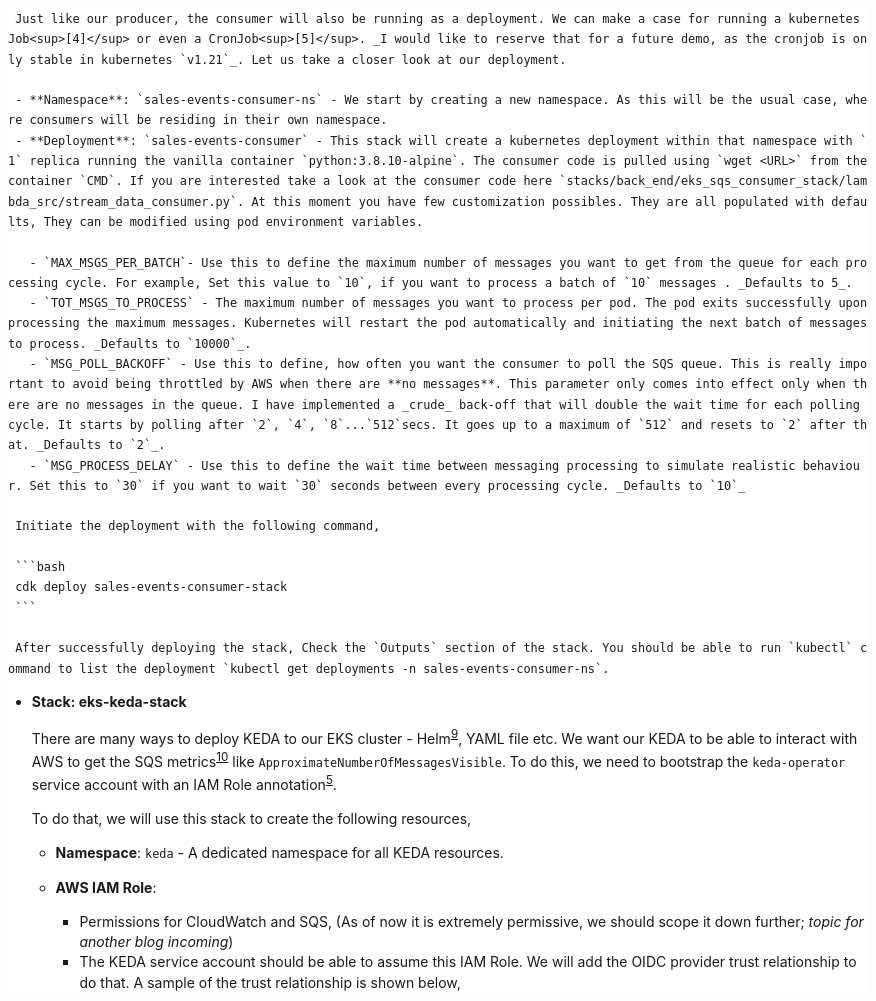     Just like our producer, the consumer will also be running as a deployment. We can make a case for running a kubernetes Job<sup>[4]</sup> or even a CronJob<sup>[5]</sup>. _I would like to reserve that for a future demo, as the cronjob is only stable in kubernetes `v1.21`_. Let us take a closer look at our deployment.

     - **Namespace**: `sales-events-consumer-ns` - We start by creating a new namespace. As this will be the usual case, where consumers will be residing in their own namespace.
     - **Deployment**: `sales-events-consumer` - This stack will create a kubernetes deployment within that namespace with `1` replica running the vanilla container `python:3.8.10-alpine`. The consumer code is pulled using `wget <URL>` from the container `CMD`. If you are interested take a look at the consumer code here `stacks/back_end/eks_sqs_consumer_stack/lambda_src/stream_data_consumer.py`. At this moment you have few customization possibles. They are all populated with defaults, They can be modified using pod environment variables.

       - `MAX_MSGS_PER_BATCH`- Use this to define the maximum number of messages you want to get from the queue for each processing cycle. For example, Set this value to `10`, if you want to process a batch of `10` messages . _Defaults to 5_.
       - `TOT_MSGS_TO_PROCESS` - The maximum number of messages you want to process per pod. The pod exits successfully upon processing the maximum messages. Kubernetes will restart the pod automatically and initiating the next batch of messages to process. _Defaults to `10000`_.
       - `MSG_POLL_BACKOFF` - Use this to define, how often you want the consumer to poll the SQS queue. This is really important to avoid being throttled by AWS when there are **no messages**. This parameter only comes into effect only when there are no messages in the queue. I have implemented a _crude_ back-off that will double the wait time for each polling cycle. It starts by polling after `2`, `4`, `8`...`512`secs. It goes up to a maximum of `512` and resets to `2` after that. _Defaults to `2`_.
       - `MSG_PROCESS_DELAY` - Use this to define the wait time between messaging processing to simulate realistic behaviour. Set this to `30` if you want to wait `30` seconds between every processing cycle. _Defaults to `10`_

     Initiate the deployment with the following command,

     ```bash
     cdk deploy sales-events-consumer-stack
     ```

     After successfully deploying the stack, Check the `Outputs` section of the stack. You should be able to run `kubectl` command to list the deployment `kubectl get deployments -n sales-events-consumer-ns`.

   - **Stack: eks-keda-stack**

     There are many ways to deploy KEDA to our EKS cluster - Helm<sup>[9]</sup>, YAML file etc. We want our KEDA to be able to interact with AWS to get the SQS metrics<sup>[10]</sup> like `ApproximateNumberOfMessagesVisible`. To do this, we need to bootstrap the `keda-operator` service account with an IAM Role annotation<sup>[5]</sup>.

     To do that, we will use this stack to create the following resources,

     - **Namespace**: `keda` - A dedicated namespace for all KEDA resources.

     - **AWS IAM Role**:

       - Permissions for CloudWatch and SQS, (As of now it is extremely permissive, we should scope it down further; _topic for another blog incoming_)
       - The KEDA service account should be able to assume this IAM Role. We will add the OIDC provider trust relationship to do that. A sample of the trust relationship is shown below,


[1]: https://kubernetes.io/docs/tasks/run-application/horizontal-pod-autoscale/#support-for-metrics-apis
[2]: https://github.com/awslabs/k8s-cloudwatch-adapter
[3]: https://aws.amazon.com/blogs/compute/scaling-kubernetes-deployments-with-amazon-cloudwatch-metrics/
[4]: https://keda.sh
[5]: https://aws.amazon.com/blogs/opensource/introducing-fine-grained-iam-roles-service-accounts/
[6]: https://github.com/kedacore/keda/issues/837#issuecomment-789037326
[7]: https://docs.aws.amazon.com/prescriptive-guidance/latest/patterns/install-ssm-agent-on-amazon-eks-worker-nodes-by-using-kubernetes-daemonset.html
[8]: https://www.youtube.com/watch?v=-ASMtZBrx-k
[9]: https://helm.sh/
[10]: https://docs.aws.amazon.com/AWSSimpleQueueService/latest/SQSDeveloperGuide/sqs-available-cloudwatch-metrics.html
[11]: https://helm.sh/docs/intro/install/
[12]: https://keda.sh/docs/2.3/scalers/aws-sqs/
[13]: https://faun.pub/control-traffic-flow-to-and-from-kubernetes-pods-with-network-policies-bc384c2d1f8c
[14]: https://docs.aws.amazon.com/IAM/latest/APIReference/API_UpdateAssumeRolePolicy.html
[15]: https://awscli.amazonaws.com/v2/documentation/api/latest/reference/iam/update-assume-role-policy.html
[100]: https://www.udemy.com/course/aws-cloud-security/?referralCode=B7F1B6C78B45ADAF77A9
[101]: https://www.udemy.com/course/aws-cloud-security-proactive-way/?referralCode=71DC542AD4481309A441
[102]: https://www.udemy.com/course/aws-cloud-development-kit-from-beginner-to-professional/?referralCode=E15D7FB64E417C547579
[103]: https://www.udemy.com/course/aws-cloudformation-basics?referralCode=93AD3B1530BC871093D6
[899]: https://www.udemy.com/user/n-kumar/
[900]: https://ko-fi.com/miztiik
[901]: https://ko-fi.com/Q5Q41QDGK